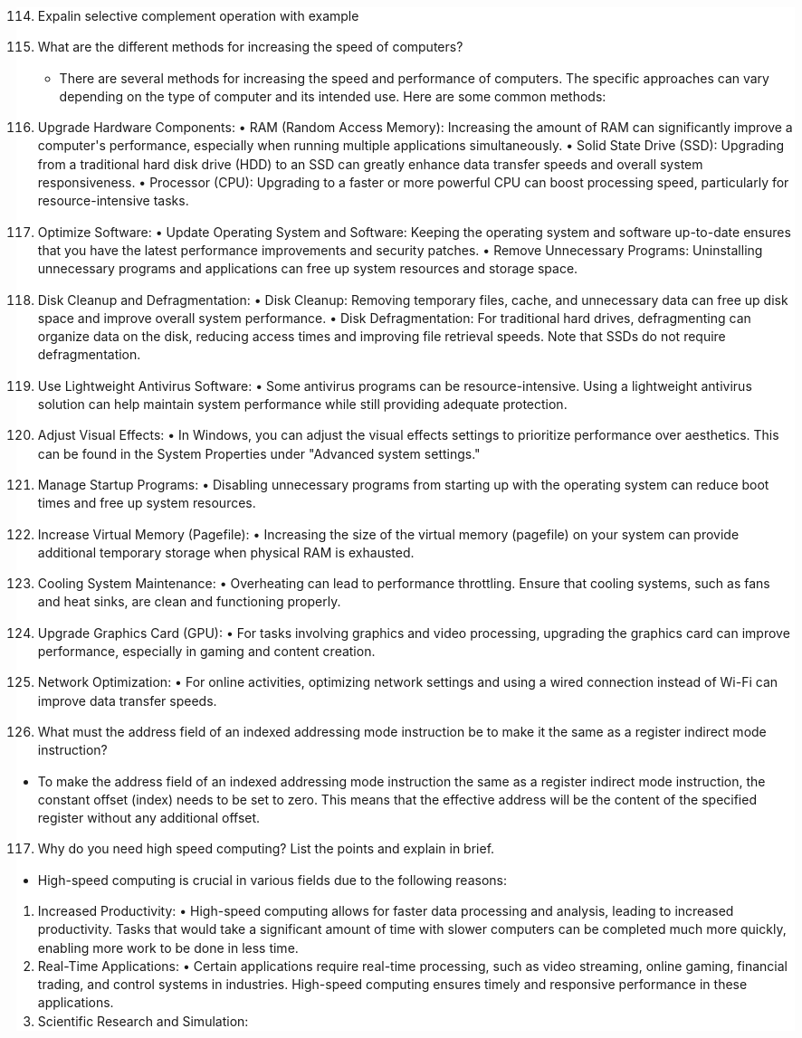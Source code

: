 114. Expalin selective complement operation with example
115. What are the different methods for increasing the speed of computers?
     - There are several methods for increasing the speed and performance of computers. The specific approaches can vary depending on the type of computer and its intended use. Here are some common methods: 
1.	Upgrade Hardware Components: 
•	RAM (Random Access Memory): Increasing the amount of RAM can significantly improve a computer's performance, especially when running multiple applications simultaneously. 
•	Solid State Drive (SSD): Upgrading from a traditional hard disk drive (HDD) to an SSD can greatly enhance data transfer speeds and overall system responsiveness. 
•	Processor (CPU): Upgrading to a faster or more powerful CPU can boost processing speed, particularly for resource-intensive tasks. 
2.	Optimize Software: 
•	Update Operating System and Software: Keeping the operating system and software up-to-date ensures that you have the latest performance improvements and security patches. 
•	Remove Unnecessary Programs: Uninstalling unnecessary programs and applications can free up system resources and storage space. 
3.	Disk Cleanup and Defragmentation: 
•	Disk Cleanup: Removing temporary files, cache, and unnecessary data can free up disk space and improve overall system performance. 
•	Disk Defragmentation: For traditional hard drives, defragmenting can organize data on the disk, reducing access times and improving file retrieval speeds. Note that SSDs do not require defragmentation. 
4.	Use Lightweight Antivirus Software: 
•	Some antivirus programs can be resource-intensive. Using a lightweight antivirus solution can help maintain system performance while still providing adequate protection. 
5.	Adjust Visual Effects: 
•	In Windows, you can adjust the visual effects settings to prioritize performance over aesthetics. This can be found in the System Properties under "Advanced system settings." 
6.	Manage Startup Programs: 
•	Disabling unnecessary programs from starting up with the operating system can reduce boot times and free up system resources. 
7.	Increase Virtual Memory (Pagefile): 
•	Increasing the size of the virtual memory (pagefile) on your system can provide additional temporary storage when physical RAM is exhausted. 
8.	Cooling System Maintenance: 
•	Overheating can lead to performance throttling. Ensure that cooling systems, such as fans and heat sinks, are clean and functioning properly. 
9.	Upgrade Graphics Card (GPU): 
•	For tasks involving graphics and video processing, upgrading the graphics card can improve performance, especially in gaming and content creation. 
10.	Network Optimization: 
•	For online activities, optimizing network settings and using a wired connection instead of Wi-Fi can improve data transfer speeds. 

116. What must the address field of an indexed addressing mode instruction be to make it the same as a register indirect mode instruction?
   - To make the address field of an indexed addressing mode instruction the same as a register indirect mode instruction, the constant offset (index) needs to be set to zero. This means that the effective address will be the content of the specified register without any additional offset. 

117. Why do you need high speed computing? List the points and explain in brief.
  - High-speed computing is crucial in various fields due to the following reasons: 
1.	Increased Productivity: 
•	High-speed computing allows for faster data processing and analysis, leading to increased productivity. Tasks that would take a significant amount of time with slower computers can be completed much more quickly, enabling more work to be done in less time. 
2.	Real-Time Applications: 
•	Certain applications require real-time processing, such as video streaming, online gaming, financial trading, and control systems in industries. High-speed computing ensures timely and responsive performance in these applications. 
3.	Scientific Research and Simulation: 